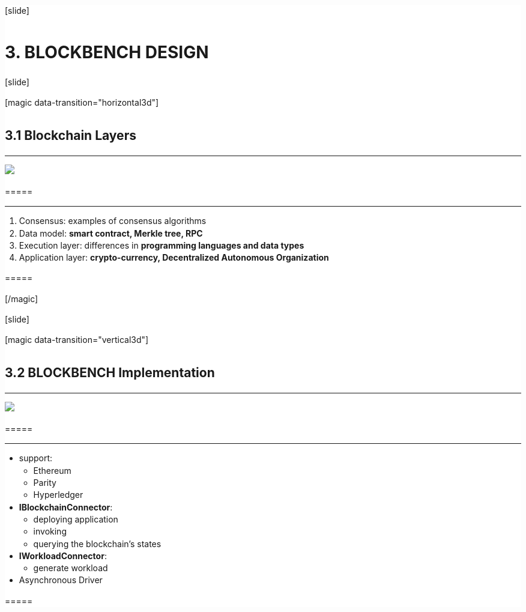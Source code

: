 [slide]

# 3. BLOCKBENCH DESIGN

[slide]

[magic data-transition="horizontal3d"]

## 3.1 Blockchain Layers

-----

![](/assets/images/Blockbench/Figure3.png)

=====

-----

1. Consensus: examples of consensus algorithms
2. Data model: **smart contract, Merkle tree, RPC**
3. Execution layer: differences in **programming languages and data types**
4. Application layer: **crypto-currency, Decentralized Autonomous Organization**

=====

[/magic]

[slide]

[magic data-transition="vertical3d"]

## 3.2 BLOCKBENCH Implementation

-----

![](/assets/images/Blockbench/Figure4.png)

=====

-----

- support: 
	- Ethereum
	- Parity
	- Hyperledger
- **IBlockchainConnector**: 
	- deploying application
	- invoking
	- querying the blockchain’s states
- **IWorkloadConnector**:
	- generate workload
- Asynchronous Driver

=====
